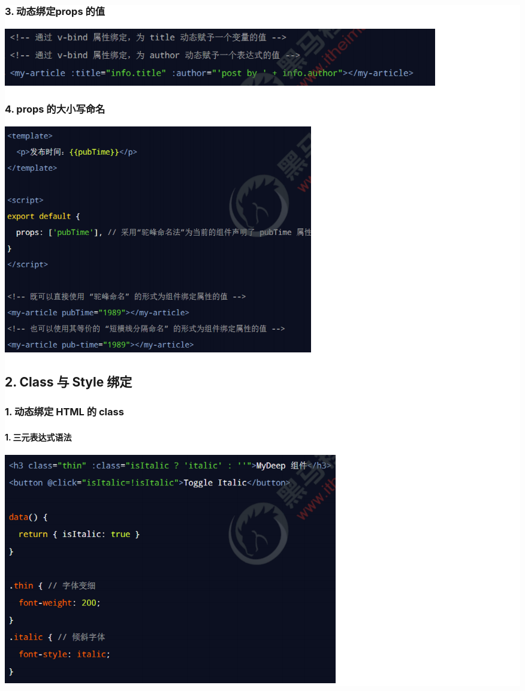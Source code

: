 ### 3. 动态绑定props 的值

![image-20221111183605971](assets\image-20221111183605971.png)

### 4. props 的大小写命名

![image-20221111183640790](assets\image-20221111183640790.png)

## 2. Class 与 Style 绑定

### 	1.  动态绑定 HTML 的 class

#### 			1. 三元表达式语法

![image-20221111193527773](assets\image-20221111193527773.png)
